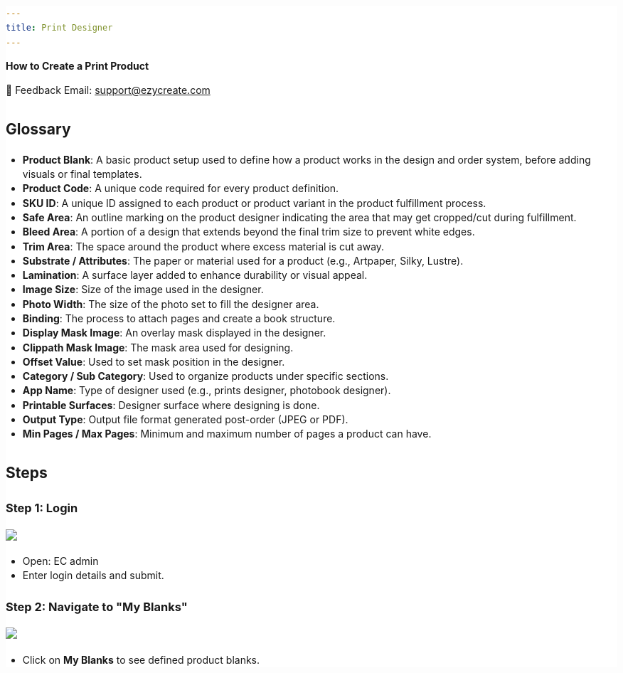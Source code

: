 ```yaml
---
title: Print Designer
---
```

**How to Create a Print Product**

[](https://admin.ezycreate.com/)📩 Feedback Email: [support@ezycreate.com](mailto:support@ezycreate.com)

## **Glossary**

* **Product Blank**: A basic product setup used to define how a product works in the design and order system, before adding visuals or final templates.
* **Product Code**: A unique code required for every product definition.
* **SKU ID**: A unique ID assigned to each product or product variant in the product fulfillment process.
* **Safe Area**: An outline marking on the product designer indicating the area that may get cropped/cut during fulfillment.
* **Bleed Area**: A portion of a design that extends beyond the final trim size to prevent white edges.
* **Trim Area**: The space around the product where excess material is cut away.
* **Substrate / Attributes**: The paper or material used for a product (e.g., Artpaper, Silky, Lustre).
* **Lamination**: A surface layer added to enhance durability or visual appeal.
* **Image Size**: Size of the image used in the designer.
* **Photo Width**: The size of the photo set to fill the designer area.
* **Binding**: The process to attach pages and create a book structure.
* **Display Mask Image**: An overlay mask displayed in the designer.
* **Clippath Mask Image**: The mask area used for designing.
* **Offset Value**: Used to set mask position in the designer.
* **Category / Sub Category**: Used to organize products under specific sections.
* **App Name**: Type of designer used (e.g., prints designer, photobook designer).
* **Printable Surfaces**: Designer surface where designing is done.
* **Output Type**: Output file format generated post-order (JPEG or PDF).
* **Min Pages / Max Pages**: Minimum and maximum number of pages a product can have.

## **Steps**

### **Step 1: Login**

![](/img/1.png)

* Open: EC admin
* Enter login details and submit.

### **Step 2: Navigate to "My Blanks"**

![](/img/2.png)

* Click on **My Blanks** to see defined product blanks.

